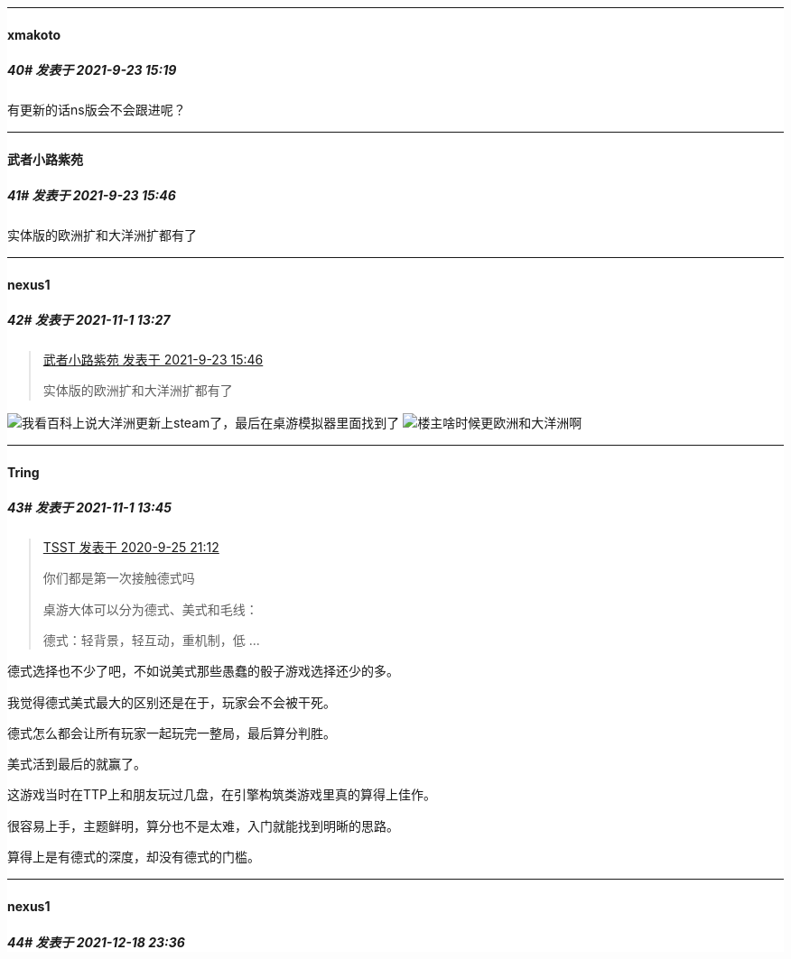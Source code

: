 *****

####  xmakoto  
##### 40#       发表于 2021-9-23 15:19

有更新的话ns版会不会跟进呢？

*****

####  武者小路紫苑  
##### 41#       发表于 2021-9-23 15:46

实体版的欧洲扩和大洋洲扩都有了

*****

####  nexus1  
##### 42#       发表于 2021-11-1 13:27

<blockquote><a href="httphttps://bbs.saraba1st.com/2b/forum.php?mod=redirect&amp;goto=findpost&amp;pid=52857666&amp;ptid=1960228" target="_blank">武者小路紫苑 发表于 2021-9-23 15:46</a>

实体版的欧洲扩和大洋洲扩都有了</blockquote>
<img src="https://static.saraba1st.com/image/smiley/face2017/019.png" referrerpolicy="no-referrer">我看百科上说大洋洲更新上steam了，最后在桌游模拟器里面找到了
<img src="https://static.saraba1st.com/image/smiley/face2017/003.png" referrerpolicy="no-referrer">楼主啥时候更欧洲和大洋洲啊

*****

####  Tring  
##### 43#       发表于 2021-11-1 13:45

<blockquote><a href="httphttps://bbs.saraba1st.com/2b/forum.php?mod=redirect&amp;goto=findpost&amp;pid=48854260&amp;ptid=1960228" target="_blank">TSST 发表于 2020-9-25 21:12</a>

你们都是第一次接触德式吗

桌游大体可以分为德式、美式和毛线：

德式：轻背景，轻互动，重机制，低 ...</blockquote>
德式选择也不少了吧，不如说美式那些愚蠢的骰子游戏选择还少的多。

我觉得德式美式最大的区别还是在于，玩家会不会被干死。

德式怎么都会让所有玩家一起玩完一整局，最后算分判胜。

美式活到最后的就赢了。

这游戏当时在TTP上和朋友玩过几盘，在引擎构筑类游戏里真的算得上佳作。

很容易上手，主题鲜明，算分也不是太难，入门就能找到明晰的思路。

算得上是有德式的深度，却没有德式的门槛。

*****

####  nexus1  
##### 44#       发表于 2021-12-18 23:36

